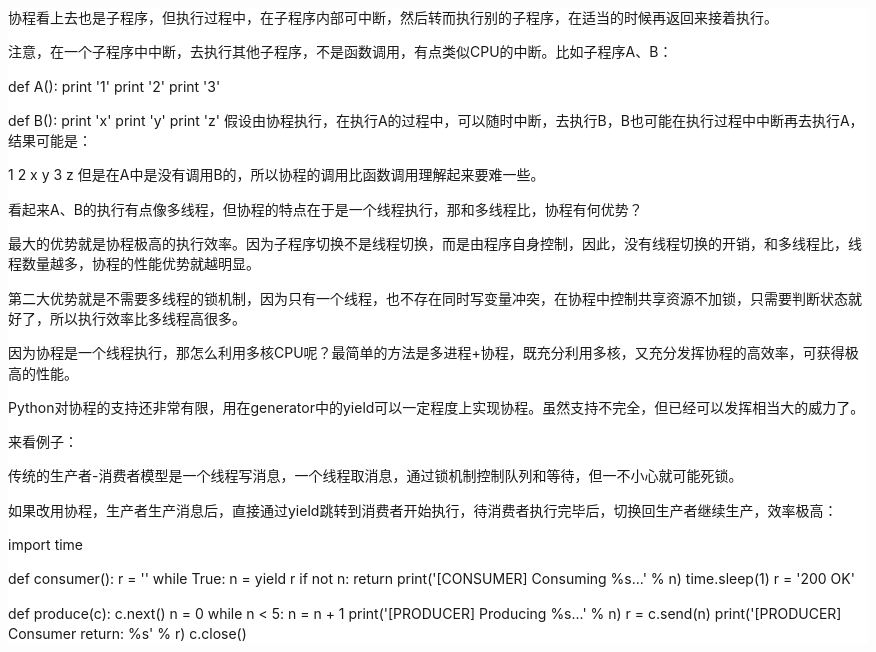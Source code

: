 协程看上去也是子程序，但执行过程中，在子程序内部可中断，然后转而执行别的子程序，在适当的时候再返回来接着执行。

注意，在一个子程序中中断，去执行其他子程序，不是函数调用，有点类似CPU的中断。比如子程序A、B：

def A():
    print '1'
    print '2'
    print '3'

def B():
    print 'x'
    print 'y'
    print 'z'
假设由协程执行，在执行A的过程中，可以随时中断，去执行B，B也可能在执行过程中中断再去执行A，结果可能是：

1
2
x
y
3
z
但是在A中是没有调用B的，所以协程的调用比函数调用理解起来要难一些。

看起来A、B的执行有点像多线程，但协程的特点在于是一个线程执行，那和多线程比，协程有何优势？

最大的优势就是协程极高的执行效率。因为子程序切换不是线程切换，而是由程序自身控制，因此，没有线程切换的开销，和多线程比，线程数量越多，协程的性能优势就越明显。

第二大优势就是不需要多线程的锁机制，因为只有一个线程，也不存在同时写变量冲突，在协程中控制共享资源不加锁，只需要判断状态就好了，所以执行效率比多线程高很多。

因为协程是一个线程执行，那怎么利用多核CPU呢？最简单的方法是多进程+协程，既充分利用多核，又充分发挥协程的高效率，可获得极高的性能。

Python对协程的支持还非常有限，用在generator中的yield可以一定程度上实现协程。虽然支持不完全，但已经可以发挥相当大的威力了。

来看例子：

传统的生产者-消费者模型是一个线程写消息，一个线程取消息，通过锁机制控制队列和等待，但一不小心就可能死锁。

如果改用协程，生产者生产消息后，直接通过yield跳转到消费者开始执行，待消费者执行完毕后，切换回生产者继续生产，效率极高：

import time

def consumer():
    r = ''
    while True:
        n = yield r
        if not n:
            return
        print('[CONSUMER] Consuming %s...' % n)
        time.sleep(1)
        r = '200 OK'

def produce(c):
    c.next()
    n = 0
    while n < 5:
        n = n + 1
        print('[PRODUCER] Producing %s...' % n)
        r = c.send(n)
        print('[PRODUCER] Consumer return: %s' % r)
    c.close()
